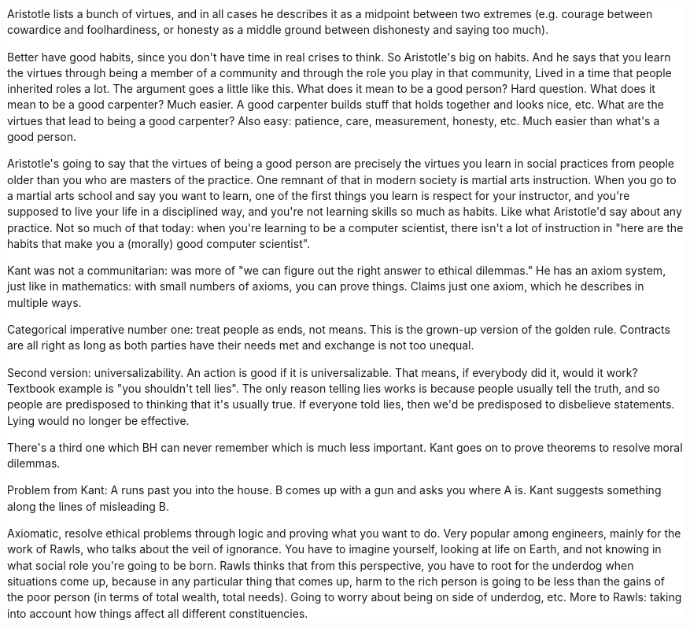 Aristotle lists a bunch of virtues, and in all cases he describes it as a
midpoint between two extremes (e.g. courage between cowardice and
foolhardiness, or honesty as a middle ground between dishonesty and saying
too much).

Better have good habits, since you don't have time in real crises to
think. So Aristotle's big on habits. And he says that you learn the virtues
through being a member of a community and through the role you play in that
community, Lived in a time that people inherited roles a lot. The argument
goes a little like this. What does it mean to be a good person? Hard
question. What does it mean to be a good carpenter? Much easier. A good
carpenter builds stuff that holds together and looks nice, etc. What are
the virtues that lead to being a good carpenter? Also easy: patience, care,
measurement, honesty, etc. Much easier than what's a good
person.

Aristotle's going to say that the virtues of being a good person are
precisely the virtues you learn in social practices from people older than
you who are masters of the practice. One remnant of that in modern society
is martial arts instruction. When you go to a martial arts school and say
you want to learn, one of the first things you learn is respect for your
instructor, and you're supposed to live your life in a disciplined way, and
you're not learning skills so much as habits. Like what Aristotle'd say
about any practice. Not so much of that today: when you're learning to be a
computer scientist, there isn't a lot of instruction in "here are the
habits that make you a (morally) good computer scientist".

Kant was not a communitarian: was more of "we can figure out the right
answer to ethical dilemmas." He has an axiom system, just like in
mathematics: with small numbers of axioms, you can prove things. Claims
just one axiom, which he describes in multiple ways.

Categorical imperative number one: treat people as ends, not means. This is
the grown-up version of the golden rule. Contracts are all right as long as
both parties have their needs met and exchange is not too unequal.

Second version: universalizability. An action is good if it is
universalizable. That means, if everybody did it, would it work? Textbook
example is "you shouldn't tell lies". The only reason telling lies works is
because people usually tell the truth, and so people are predisposed to
thinking that it's usually true. If everyone told lies, then we'd be
predisposed to disbelieve statements. Lying would no longer be effective.

There's a third one which BH can never remember which is much less
important. Kant goes on to prove theorems to resolve moral dilemmas.

Problem from Kant: A runs past you into the house. B comes up with a gun
and asks you where A is. Kant suggests something along the lines of
misleading B.

Axiomatic, resolve ethical problems through logic and proving what you want
to do. Very popular among engineers, mainly for the work of Rawls, who
talks about the veil of ignorance. You have to imagine yourself, looking at
life on Earth, and not knowing in what social role you're going to be
born. Rawls thinks that from this perspective, you have to root for the
underdog when situations come up, because in any particular thing that
comes up, harm to the rich person is going to be less than the gains of the
poor person (in terms of total wealth, total needs). Going to worry about
being on side of underdog, etc. More to Rawls: taking into account how
things affect all different constituencies.
